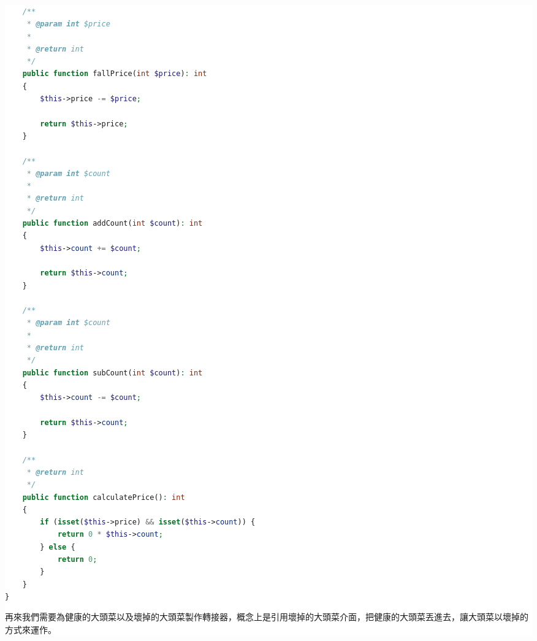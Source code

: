 ```php
    /**
     * @param int $price
     * 
     * @return int
     */
    public function fallPrice(int $price): int
    {
        $this->price -= $price;

        return $this->price;
    }

    /**
     * @param int $count
     * 
     * @return int
     */
    public function addCount(int $count): int
    {
        $this->count += $count;

        return $this->count;
    }

    /**
     * @param int $count
     * 
     * @return int
     */
    public function subCount(int $count): int
    {
        $this->count -= $count;

        return $this->count;
    }

    /**
     * @return int
     */
    public function calculatePrice(): int
    {
        if (isset($this->price) && isset($this->count)) {
            return 0 * $this->count;
        } else {
            return 0;
        }
    }
}
```

再來我們需要為健康的大頭菜以及壞掉的大頭菜製作轉接器，概念上是引用壞掉的大頭菜介面，把健康的大頭菜丟進去，讓大頭菜以壞掉的方式來運作。
